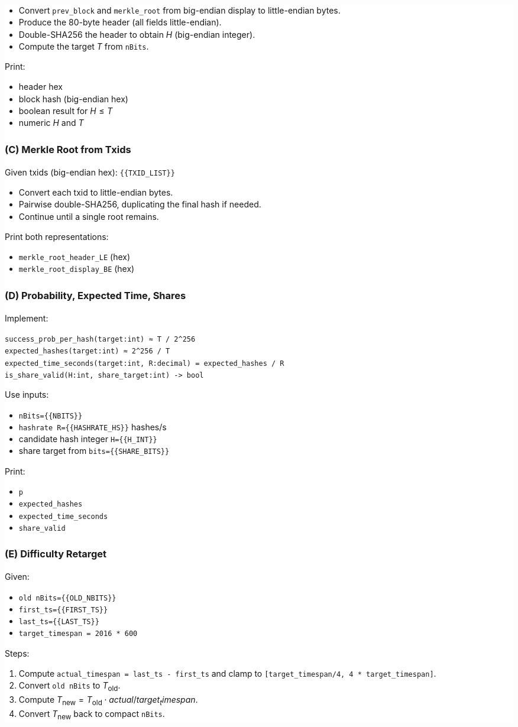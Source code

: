 - Convert `prev_block` and `merkle_root` from big-endian display to little-endian bytes.
- Produce the 80-byte header (all fields little-endian).
- Double-SHA256 the header to obtain $H$ (big-endian integer).
- Compute the target $T$ from `nBits`.

Print:
- header hex
- block hash (big-endian hex)
- boolean result for $H \le T$
- numeric $H$ and $T$

### (C) Merkle Root from Txids

Given txids (big-endian hex): `{{TXID_LIST}}`

- Convert each txid to little-endian bytes.
- Pairwise double-SHA256, duplicating the final hash if needed.
- Continue until a single root remains.

Print both representations:
- `merkle_root_header_LE` (hex)
- `merkle_root_display_BE` (hex)

### (D) Probability, Expected Time, Shares

Implement:

```text
success_prob_per_hash(target:int) ≈ T / 2^256
expected_hashes(target:int) ≈ 2^256 / T
expected_time_seconds(target:int, R:decimal) = expected_hashes / R
is_share_valid(H:int, share_target:int) -> bool
```

Use inputs:
- `nBits={{NBITS}}`
- `hashrate R={{HASHRATE_HS}}` hashes/s
- candidate hash integer `H={{H_INT}}`
- share target from `bits={{SHARE_BITS}}`

Print:
- `p`
- `expected_hashes`
- `expected_time_seconds`
- `share_valid`

### (E) Difficulty Retarget

Given:
- `old nBits={{OLD_NBITS}}`
- `first_ts={{FIRST_TS}}`
- `last_ts={{LAST_TS}}`
- `target_timespan = 2016 * 600`

Steps:
1. Compute `actual_timespan = last_ts - first_ts` and clamp to `[target_timespan/4, 4 * target_timespan]`.
2. Convert `old nBits` to $T_{\text{old}}$.
3. Compute $T_{\text{new}} = T_{\text{old}} \cdot actual / target_timespan$.
4. Convert $T_{\text{new}}$ back to compact `nBits`.
